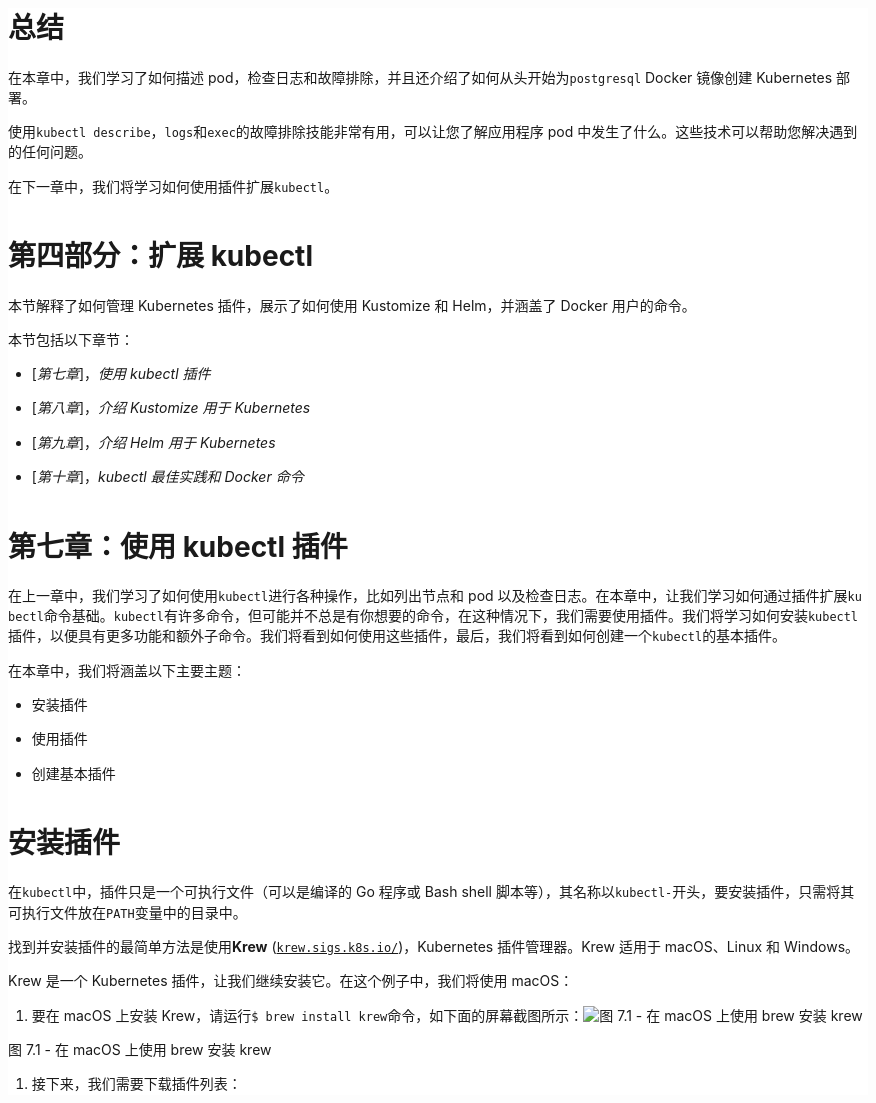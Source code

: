 # 总结

在本章中，我们学习了如何描述 pod，检查日志和故障排除，并且还介绍了如何从头开始为`postgresql` Docker 镜像创建 Kubernetes 部署。

使用`kubectl describe`，`logs`和`exec`的故障排除技能非常有用，可以让您了解应用程序 pod 中发生了什么。这些技术可以帮助您解决遇到的任何问题。

在下一章中，我们将学习如何使用插件扩展`kubectl`。


# 第四部分：扩展 kubectl

本节解释了如何管理 Kubernetes 插件，展示了如何使用 Kustomize 和 Helm，并涵盖了 Docker 用户的命令。

本节包括以下章节：

+   [*第七章*]，*使用 kubectl 插件*

+   [*第八章*]，*介绍 Kustomize 用于 Kubernetes*

+   [*第九章*]，*介绍 Helm 用于 Kubernetes*

+   [*第十章*]，*kubectl 最佳实践和 Docker 命令*


# 第七章：使用 kubectl 插件

在上一章中，我们学习了如何使用`kubectl`进行各种操作，比如列出节点和 pod 以及检查日志。在本章中，让我们学习如何通过插件扩展`kubectl`命令基础。`kubectl`有许多命令，但可能并不总是有你想要的命令，在这种情况下，我们需要使用插件。我们将学习如何安装`kubectl`插件，以便具有更多功能和额外子命令。我们将看到如何使用这些插件，最后，我们将看到如何创建一个`kubectl`的基本插件。

在本章中，我们将涵盖以下主要主题：

+   安装插件

+   使用插件

+   创建基本插件

# 安装插件

在`kubectl`中，插件只是一个可执行文件（可以是编译的 Go 程序或 Bash shell 脚本等），其名称以`kubectl-`开头，要安装插件，只需将其可执行文件放在`PATH`变量中的目录中。

找到并安装插件的最简单方法是使用**Krew** ([`krew.sigs.k8s.io/`](https://krew.sigs.k8s.io/))，Kubernetes 插件管理器。Krew 适用于 macOS、Linux 和 Windows。

Krew 是一个 Kubernetes 插件，让我们继续安装它。在这个例子中，我们将使用 macOS：

1.  要在 macOS 上安装 Krew，请运行`$ brew install krew`命令，如下面的屏幕截图所示：![图 7.1 - 在 macOS 上使用 brew 安装 krew](https://github.com/OpenDocCN/freelearn-devops-zh/raw/master/docs/kubectl-cli-k8s-nsh/img/B16411_07_001.jpg)

图 7.1 - 在 macOS 上使用 brew 安装 krew

1.  接下来，我们需要下载插件列表：
